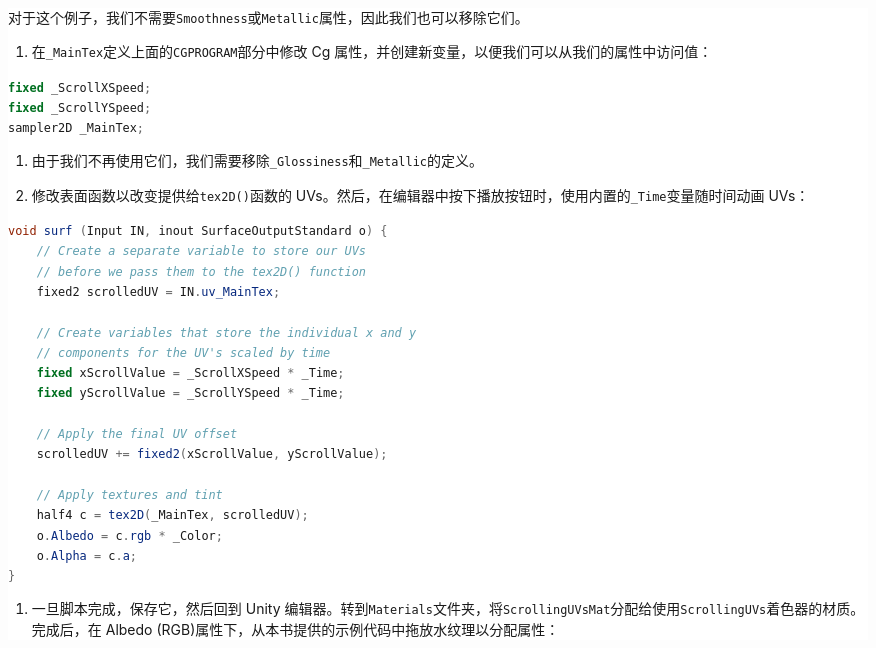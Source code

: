对于这个例子，我们不需要`Smoothness`或`Metallic`属性，因此我们也可以移除它们。

1.  在`_MainTex`定义上面的`CGPROGRAM`部分中修改 Cg 属性，并创建新变量，以便我们可以从我们的属性中访问值：

```cs
fixed _ScrollXSpeed; 
fixed _ScrollYSpeed; 
sampler2D _MainTex; 
```

1.  由于我们不再使用它们，我们需要移除`_Glossiness`和`_Metallic`的定义。

1.  修改表面函数以改变提供给`tex2D()`函数的 UVs。然后，在编辑器中按下播放按钮时，使用内置的`_Time`变量随时间动画 UVs：

```cs
void surf (Input IN, inout SurfaceOutputStandard o) {
    // Create a separate variable to store our UVs 
    // before we pass them to the tex2D() function 
    fixed2 scrolledUV = IN.uv_MainTex; 

    // Create variables that store the individual x and y 
    // components for the UV's scaled by time 
    fixed xScrollValue = _ScrollXSpeed * _Time; 
    fixed yScrollValue = _ScrollYSpeed * _Time; 

    // Apply the final UV offset 
    scrolledUV += fixed2(xScrollValue, yScrollValue); 

    // Apply textures and tint 
    half4 c = tex2D(_MainTex, scrolledUV); 
    o.Albedo = c.rgb * _Color; 
    o.Alpha = c.a; 
}
```

1.  一旦脚本完成，保存它，然后回到 Unity 编辑器。转到`Materials`文件夹，将`ScrollingUVsMat`分配给使用`ScrollingUVs`着色器的材质。完成后，在 Albedo (RGB)属性下，从本书提供的示例代码中拖放水纹理以分配属性：
